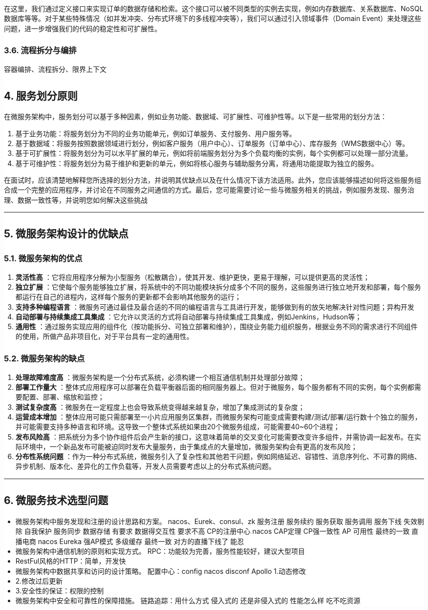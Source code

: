 在这里，我们通过定义接口来实现订单的数据存储和检索。这个接口可以被不同类型的实例去实现，例如内存数据库、关系数据库、NoSQL数据库等等。对于某些特殊情况（如并发冲突、分布式环境下的多线程冲突等），我们可以通过引入领域事件（Domain Event）来处理这些问题，进一步增强我们的代码的稳定性和可扩展性。

### 3.6. 流程拆分与编排

容器编排、流程拆分、限界上下文

## 4. 服务划分原则

在微服务架构中，服务划分可以基于多种因素，例如业务功能、数据域、可扩展性、可维护性等。以下是一些常用的划分方法：

1. 基于业务功能：将服务划分为不同的业务功能单元，例如订单服务、支付服务、用户服务等。
2. 基于数据域：将服务按照数据领域进行划分，例如客户服务（用户中心）、订单服务（订单中心）、库存服务（WMS数据中心）等。
3. 基于可扩展性：将服务划分为可以水平扩展的单元，例如将前端服务划分为多个负载均衡的实例，每个实例都可以处理一部分流量。
4. 基于可维护性：将服务划分为易于维护和更新的单元，例如将核心服务与辅助服务分离，将通用功能提取为独立的服务。

在面试时，应该清楚地解释您所选择的划分方法，并说明其优缺点以及在什么情况下该方法适用。此外，您应该能够描述如何将这些服务组合成一个完整的应用程序，并讨论在不同服务之间通信的方式。最后，您可能需要讨论一些与微服务相关的挑战，例如服务发现、服务治理、数据一致性等，并说明您如何解决这些挑战

---

## 5. 微服务架构设计的优缺点

### 5.1. 微服务架构的优点

1. **灵活性高** ：它将应用程序分解为小型服务（松散耦合），使其开发、维护更快，更易于理解，可以提供更高的灵活性；
2. **独立扩展** ：它使每个服务能够独立扩展，将系统中的不同功能模块拆分成多个不同的服务，这些服务进行独立地开发和部署，每个服务都运行在自己的进程内，这样每个服务的更新都不会影响其他服务的运行；
3. **支持多种编程语言** ：微服务可通过最佳及最合适的不同的编程语言与工具进行开发，能够做到有的放矢地解决针对性问题；异构开发
4. **自动部署与持续集成工具集成** ：它允许以灵活的方式将自动部署与持续集成工具集成，例如Jenkins，Hudson等；
5. **通用性** ：通过服务实现应用的组件化（按功能拆分、可独立部署和维护），围绕业务能力组织服务，根据业务不同的需求进行不同组件的使用，所做产品非项目化，对于平台具有一定的通用性。

### 5.2. 微服务架构的缺点

1. **处理故障难度高** ：微服务架构是一个分布式系统，必须构建一个相互通信机制并处理部分故障；
2. **部署工作量大** ：整体式应用程序可以部署在负载平衡器后面的相同服务器上。但对于微服务，每个服务都有不同的实例，每个实例都需要配置、部署、缩放和监控；
3. **测试复杂度高** ：微服务在一定程度上也会导致系统变得越来越复杂，增加了集成测试的复杂度；
4. **运营成本增加** ：整体应用可能只需部署至一小片应用服务区集群，而微服务架构可能变成需要构建/测试/部署/运行数十个独立的服务，并可能需要支持多种语言和环境。这导致一个整体式系统如果由20个微服务组成，可能需要40~60个进程；
5. **发布风险高** ：把系统分为多个协作组件后会产生新的接口，这意味着简单的交叉变化可能需要改变许多组件，并需协调一起发布。在实际环境中，一个新品发布可能被迫同时发布大量服务，由于集成点的大量增加，微服务架构会有更高的发布风险；
6. **分布性系统问题** ：作为一种分布式系统，微服务引入了复杂性和其他若干问题，例如网络延迟、容错性、消息序列化、不可靠的网络、异步机制、版本化、差异化的工作负载等，开发人员需要考虑以上的分布式系统问题。

---

## 6. 微服务技术选型问题

* 微服务架构中服务发现和注册的设计思路和方案。
  nacos、Eurek、consul、zk
  服务注册   服务续约   服务获取    服务调用    服务下线   失效剔除  自我保护  服务同步
  数据存储  有要求       数据得交互性   要求不高            CP的注册中心     nacos
  CAP定理    CP强一致性      AP   可用性   最终的一致
  直播电商    nacos    Eureka        强AP模式   多级缓存    最终一致   对方的直播下线了   能忍
* 微服务架构中通信机制的原则和实现方式。
  RPC：功能较为完善，服务性能较好，建议大型项目
* RestFul风格的HTTP：简单，开发快
* 微服务架构中数据共享和访问的设计策略。
  配置中心：config   nacos  disconf   Apollo
  1.动态修改
* 2.修改过后更新
* 3.安全性的保证：权限的控制
* 微服务架构中安全和可靠性的保障措施。
  链路追踪：用什么方式     侵入式的  还是非侵入式的  性能怎么样  吃不吃资源